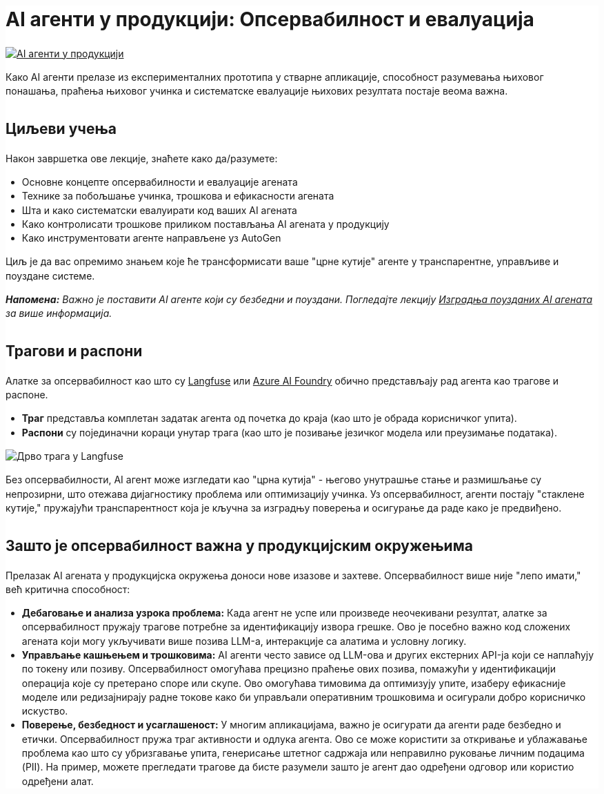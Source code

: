 
# AI агенти у продукцији: Опсервабилност и евалуација

[![AI агенти у продукцији](../../../translated_images/lesson-10-thumbnail.2b79a30773db093e0b4fb47aaa618069e0afb4745fad4836526cf51df87f9ac9.sr.png)](https://youtu.be/l4TP6IyJxmQ?si=reGOyeqjxFevyDq9)

Како AI агенти прелазе из експерименталних прототипа у стварне апликације, способност разумевања њиховог понашања, праћења њиховог учинка и систематске евалуације њихових резултата постаје веома важна.

## Циљеви учења

Након завршетка ове лекције, знаћете како да/разумете:
- Основне концепте опсервабилности и евалуације агената
- Технике за побољшање учинка, трошкова и ефикасности агената
- Шта и како систематски евалуирати код ваших AI агената
- Како контролисати трошкове приликом постављања AI агената у продукцију
- Како инструментовати агенте направљене уз AutoGen

Циљ је да вас опремимо знањем које ће трансформисати ваше "црне кутије" агенте у транспарентне, управљиве и поуздане системе.

_**Напомена:** Важно је поставити AI агенте који су безбедни и поуздани. Погледајте лекцију [Изградња поузданих AI агената](./06-building-trustworthy-agents/README.md) за више информација._

## Трагови и распони

Алатке за опсервабилност као што су [Langfuse](https://langfuse.com/) или [Azure AI Foundry](https://learn.microsoft.com/en-us/azure/ai-foundry/what-is-azure-ai-foundry) обично представљају рад агента као трагове и распоне.

- **Траг** представља комплетан задатак агента од почетка до краја (као што је обрада корисничког упита).
- **Распони** су појединачни кораци унутар трага (као што је позивање језичког модела или преузимање података).

![Дрво трага у Langfuse](https://langfuse.com/images/cookbook/example-autogen-evaluation/trace-tree.png)

Без опсервабилности, AI агент може изгледати као "црна кутија" - његово унутрашње стање и размишљање су непрозирни, што отежава дијагностику проблема или оптимизацију учинка. Уз опсервабилност, агенти постају "стаклене кутије," пружајући транспарентност која је кључна за изградњу поверења и осигурање да раде како је предвиђено.

## Зашто је опсервабилност важна у продукцијским окружењима

Прелазак AI агената у продукцијска окружења доноси нове изазове и захтеве. Опсервабилност више није "лепо имати," већ критична способност:

*   **Дебаговање и анализа узрока проблема:** Када агент не успе или произведе неочекивани резултат, алатке за опсервабилност пружају трагове потребне за идентификацију извора грешке. Ово је посебно важно код сложених агената који могу укључивати више позива LLM-а, интеракције са алатима и условну логику.
*   **Управљање кашњењем и трошковима:** AI агенти често зависе од LLM-ова и других екстерних API-ја који се наплаћују по токену или позиву. Опсервабилност омогућава прецизно праћење ових позива, помажући у идентификацији операција које су претерано споре или скупе. Ово омогућава тимовима да оптимизују упите, изаберу ефикасније моделе или редизајнирају радне токове како би управљали оперативним трошковима и осигурали добро корисничко искуство.
*   **Поверење, безбедност и усаглашеност:** У многим апликацијама, важно је осигурати да агенти раде безбедно и етички. Опсервабилност пружа траг активности и одлука агента. Ово се може користити за откривање и ублажавање проблема као што су убризгавање упита, генерисање штетног садржаја или неправилно руковање личним подацима (PII). На пример, можете прегледати трагове да бисте разумели зашто је агент дао одређени одговор или користио одређени алат.